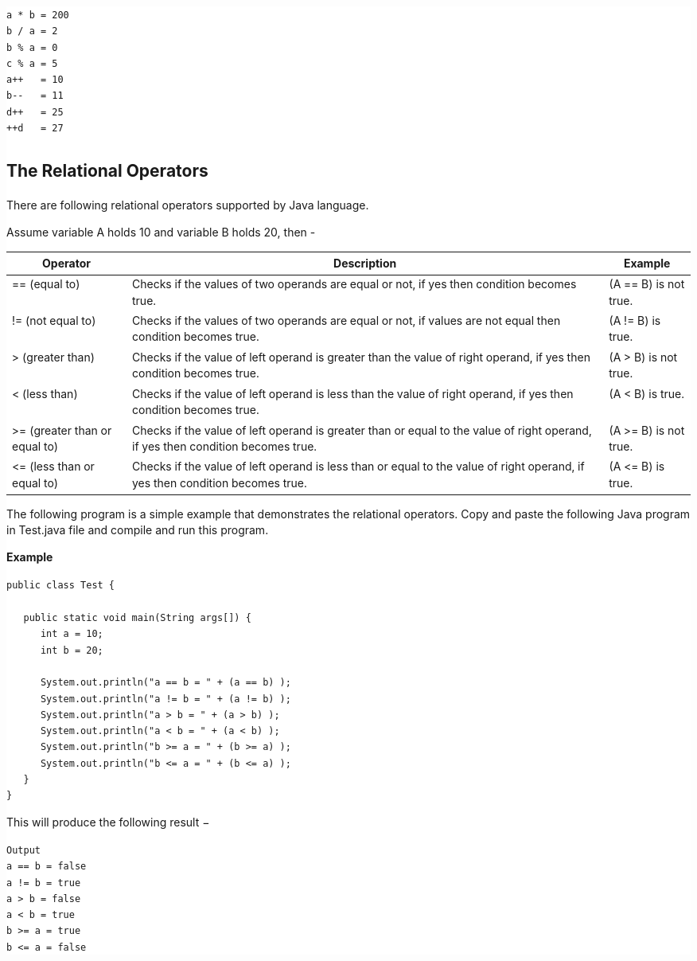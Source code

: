 ```
a * b = 200
b / a = 2
b % a = 0
c % a = 5
a++   = 10
b--   = 11
d++   = 25
++d   = 27
```

The Relational Operators
------------------------

There are following relational operators supported by Java language.

Assume variable A holds 10 and variable B holds 20, then -

| Operator | Description | Example |
|-----|-----|----- |
| == (equal to) | Checks if the values of two operands are equal or not, if yes then condition becomes true. | (A == B) is not true. |
| != (not equal to) | Checks if the values of two operands are equal or not, if values are not equal then condition becomes true. | (A != B) is true. |
| > (greater than) | Checks if the value of left operand is greater than the value of right operand, if yes then condition becomes true. | (A > B) is not true. |
| < (less than) | Checks if the value of left operand is less than the value of right operand, if yes then condition becomes true. | (A < B) is true. |
| >= (greater than or equal to) | Checks if the value of left operand is greater than or equal to the value of right operand, if yes then condition becomes true. | (A >= B) is not true. |
| <= (less than or equal to) | Checks if the value of left operand is less than or equal to the value of right operand, if yes then condition becomes true. | (A <= B) is true. |

The following program is a simple example that demonstrates the relational operators. Copy and paste the following Java program in Test.java file and compile and run this program.

**Example**
```
public class Test {

   public static void main(String args[]) {
      int a = 10;
      int b = 20;

      System.out.println("a == b = " + (a == b) );
      System.out.println("a != b = " + (a != b) );
      System.out.println("a > b = " + (a > b) );
      System.out.println("a < b = " + (a < b) );
      System.out.println("b >= a = " + (b >= a) );
      System.out.println("b <= a = " + (b <= a) );
   }
}
```
This will produce the following result −
```
Output
a == b = false
a != b = true
a > b = false
a < b = true
b >= a = true
b <= a = false
```
